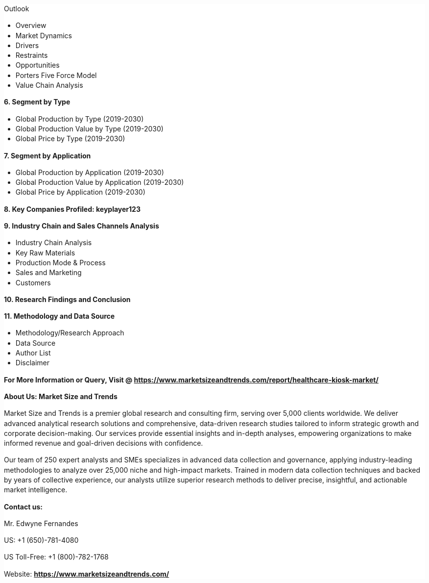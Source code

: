 Outlook</strong></p><ul><li>Overview</li><li>Market Dynamics</li><li>Drivers</li><li>Restraints</li><li>Opportunities</li><li>Porters Five Force Model</li><li>Value Chain Analysis&nbsp;</li></ul><p><strong>6. Segment by Type</strong></p><ul><li>Global Production by Type (2019-2030)</li><li>Global Production Value by Type (2019-2030)</li><li>Global Price by Type (2019-2030)</li></ul><p><strong>7. Segment by Application</strong></p><ul><li>Global Production by Application (2019-2030)</li><li>Global Production Value by Application (2019-2030)</li><li>Global Price by Application (2019-2030)</li></ul><p><strong>8. Key Companies Profiled: keyplayer123</strong></p><p><strong>9. Industry Chain and Sales Channels Analysis</strong></p><ul><li>Industry Chain Analysis</li><li>Key Raw Materials</li><li>Production Mode &amp; Process</li><li>Sales and Marketing</li><li>Customers</li></ul><p><strong>10. Research Findings and Conclusion</strong></p><p><strong>11. Methodology and Data Source</strong></p><ul><li>Methodology/Research Approach</li><li>Data Source</li><li>Author List</li><li>Disclaimer</li></ul></p><p><strong>For More Information or Query, Visit @ <a href="https://www.marketsizeandtrends.com/report/healthcare-kiosk-market/">https://www.marketsizeandtrends.com/report/healthcare-kiosk-market/</a></strong></p><p><strong>About Us: Market Size and Trends</strong></p><p>Market Size and Trends is a premier global research and consulting firm, serving over 5,000 clients worldwide. We deliver advanced analytical research solutions and comprehensive, data-driven research studies tailored to inform strategic growth and corporate decision-making. Our services provide essential insights and in-depth analyses, empowering organizations to make informed revenue and goal-driven decisions with confidence.</p><p>Our team of 250 expert analysts and SMEs specializes in advanced data collection and governance, applying industry-leading methodologies to analyze over 25,000 niche and high-impact markets. Trained in modern data collection techniques and backed by years of collective experience, our analysts utilize superior research methods to deliver precise, insightful, and actionable market intelligence.</p><p><strong>Contact us:</strong></p><p>Mr. Edwyne Fernandes</p><p>US: +1 (650)-781-4080</p><p>US Toll-Free: +1 (800)-782-1768</p><p>Website: <strong><a href="https://www.marketsizeandtrends.com/">https://www.marketsizeandtrends.com/</a></strong></p>
